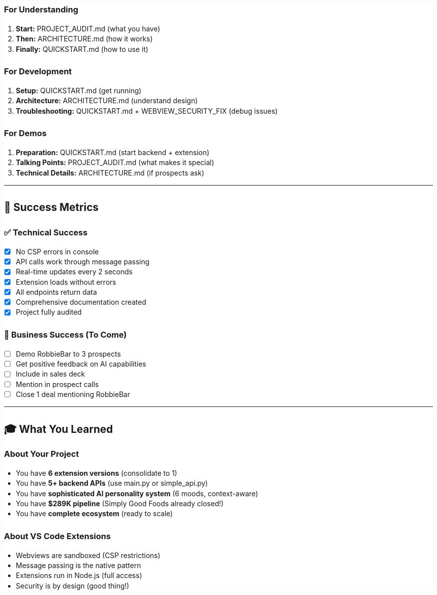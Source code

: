 ### For Understanding
1. **Start:** PROJECT_AUDIT.md (what you have)
2. **Then:** ARCHITECTURE.md (how it works)
3. **Finally:** QUICKSTART.md (how to use it)

### For Development
1. **Setup:** QUICKSTART.md (get running)
2. **Architecture:** ARCHITECTURE.md (understand design)
3. **Troubleshooting:** QUICKSTART.md + WEBVIEW_SECURITY_FIX (debug issues)

### For Demos
1. **Preparation:** QUICKSTART.md (start backend + extension)
2. **Talking Points:** PROJECT_AUDIT.md (what makes it special)
3. **Technical Details:** ARCHITECTURE.md (if prospects ask)

---

## 🎯 Success Metrics

### ✅ Technical Success
- [x] No CSP errors in console
- [x] API calls work through message passing
- [x] Real-time updates every 2 seconds
- [x] Extension loads without errors
- [x] All endpoints return data
- [x] Comprehensive documentation created
- [x] Project fully audited

### 🚀 Business Success (To Come)
- [ ] Demo RobbieBar to 3 prospects
- [ ] Get positive feedback on AI capabilities
- [ ] Include in sales deck
- [ ] Mention in prospect calls
- [ ] Close 1 deal mentioning RobbieBar

---

## 🎓 What You Learned

### About Your Project
- You have **6 extension versions** (consolidate to 1)
- You have **5+ backend APIs** (use main.py or simple_api.py)
- You have **sophisticated AI personality system** (6 moods, context-aware)
- You have **$289K pipeline** (Simply Good Foods already closed!)
- You have **complete ecosystem** (ready to scale)

### About VS Code Extensions
- Webviews are sandboxed (CSP restrictions)
- Message passing is the native pattern
- Extensions run in Node.js (full access)
- Security is by design (good thing!)
